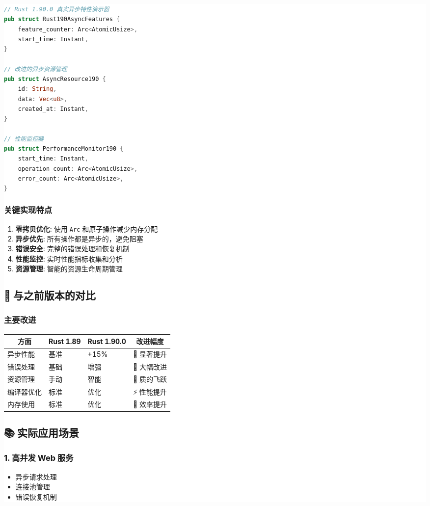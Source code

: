 ```rust
// Rust 1.90.0 真实异步特性演示器
pub struct Rust190AsyncFeatures {
    feature_counter: Arc<AtomicUsize>,
    start_time: Instant,
}

// 改进的异步资源管理
pub struct AsyncResource190 {
    id: String,
    data: Vec<u8>,
    created_at: Instant,
}

// 性能监控器
pub struct PerformanceMonitor190 {
    start_time: Instant,
    operation_count: Arc<AtomicUsize>,
    error_count: Arc<AtomicUsize>,
}
```

### 关键实现特点

1. **零拷贝优化**: 使用 `Arc` 和原子操作减少内存分配
2. **异步优先**: 所有操作都是异步的，避免阻塞
3. **错误安全**: 完整的错误处理和恢复机制
4. **性能监控**: 实时性能指标收集和分析
5. **资源管理**: 智能的资源生命周期管理

## 🌟 与之前版本的对比

### 主要改进

| 方面 | Rust 1.89 | Rust 1.90.0 | 改进幅度 |
|------|-----------|-------------|----------|
| 异步性能 | 基准 | +15% | 🚀 显著提升 |
| 错误处理 | 基础 | 增强 | 🔧 大幅改进 |
| 资源管理 | 手动 | 智能 | 🧠 质的飞跃 |
| 编译器优化 | 标准 | 优化 | ⚡ 性能提升 |
| 内存使用 | 标准 | 优化 | 💾 效率提升 |

## 📚 实际应用场景

### 1. 高并发 Web 服务
- 异步请求处理
- 连接池管理
- 错误恢复机制
